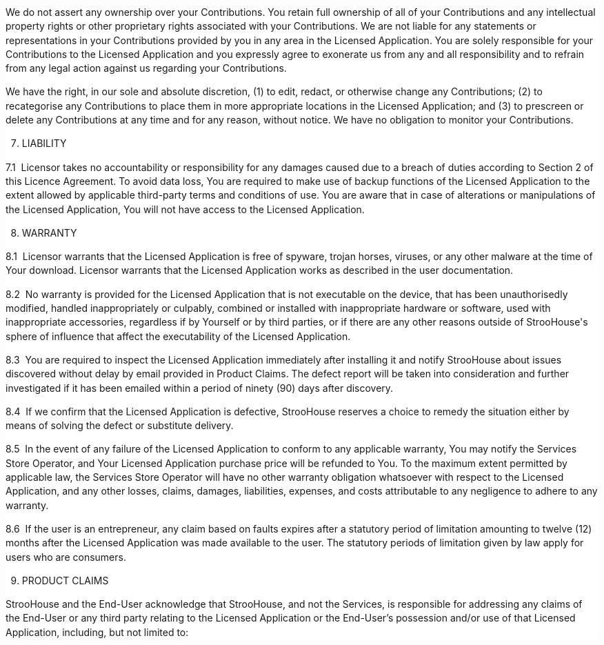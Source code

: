 We do not assert any ownership over your Contributions. You retain full ownership of all of your Contributions and any intellectual property rights or other proprietary rights associated with your Contributions. We are not liable for any statements or representations in your Contributions provided by you in any area in the Licensed Application. You are solely responsible for your Contributions to the Licensed Application and you expressly agree to exonerate us from any and all responsibility and to refrain from any legal action against us regarding your Contributions.

We have the right, in our sole and absolute discretion, (1) to edit, redact, or otherwise change any Contributions; (2) to recategorise any Contributions to place them in more appropriate locations in the Licensed Application; and (3) to prescreen or delete any Contributions at any time and for any reason, without notice. We have no obligation to monitor your Contributions.


7. LIABILITY

7.1  Licensor takes no accountability or responsibility for any damages caused due to a breach of duties according to Section 2 of this Licence Agreement. To avoid data loss, You are required to make use of backup functions of the Licensed Application to the extent allowed by applicable third-party terms and conditions of use. You are aware that in case of alterations or manipulations of the Licensed Application, You will not have access to the Licensed Application.


8. WARRANTY

8.1  Licensor warrants that the Licensed Application is free of spyware, trojan horses, viruses, or any other malware at the time of Your download. Licensor warrants that the Licensed Application works as described in the user documentation.

8.2  No warranty is provided for the Licensed Application that is not executable on the device, that has been unauthorisedly modified, handled inappropriately or culpably, combined or installed with inappropriate hardware or software, used with inappropriate accessories, regardless if by Yourself or by third parties, or if there are any other reasons outside of StrooHouse's sphere of influence that affect the executability of the Licensed Application.

8.3  You are required to inspect the Licensed Application immediately after installing it and notify StrooHouse about issues discovered without delay by email provided in Product Claims. The defect report will be taken into consideration and further investigated if it has been emailed within a period of ninety (90) days after discovery.

8.4  If we confirm that the Licensed Application is defective, StrooHouse reserves a choice to remedy the situation either by means of solving the defect or substitute delivery.

8.5  In the event of any failure of the Licensed Application to conform to any applicable warranty, You may notify the Services Store Operator, and Your Licensed Application purchase price will be refunded to You. To the maximum extent permitted by applicable law, the Services Store Operator will have no other warranty obligation whatsoever with respect to the Licensed Application, and any other losses, claims, damages, liabilities, expenses, and costs attributable to any negligence to adhere to any warranty.

8.6  If the user is an entrepreneur, any claim based on faults expires after a statutory period of limitation amounting to twelve (12) months after the Licensed Application was made available to the user. The statutory periods of limitation given by law apply for users who are consumers.
   

9. PRODUCT CLAIMS

StrooHouse and the End-User acknowledge that StrooHouse, and not the Services, is responsible for addressing any claims of the End-User or any third party relating to the Licensed Application or the End-User’s possession and/or use of that Licensed Application, including, but not limited to:
